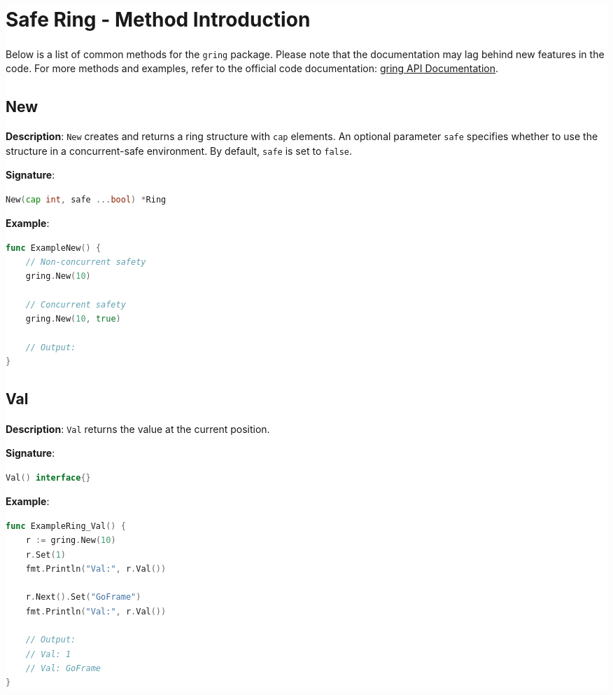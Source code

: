 # Safe Ring - Method Introduction

Below is a list of common methods for the `gring` package. Please note that the documentation may lag behind new features in the code. For more methods and examples, refer to the official code documentation: [gring API Documentation](https://pkg.go.dev/github.com/gogf/gf/v2/container/gring).

## New

**Description**: `New` creates and returns a ring structure with `cap` elements. An optional parameter `safe` specifies whether to use the structure in a concurrent-safe environment. By default, `safe` is set to `false`.

**Signature**:

```go
New(cap int, safe ...bool) *Ring
```

**Example**:

```go
func ExampleNew() {
    // Non-concurrent safety
    gring.New(10)

    // Concurrent safety
    gring.New(10, true)

    // Output:
}
```

## Val

**Description**: `Val` returns the value at the current position.

**Signature**:

```go
Val() interface{}
```

**Example**:

```go
func ExampleRing_Val() {
    r := gring.New(10)
    r.Set(1)
    fmt.Println("Val:", r.Val())

    r.Next().Set("GoFrame")
    fmt.Println("Val:", r.Val())

    // Output:
    // Val: 1
    // Val: GoFrame
}
```
